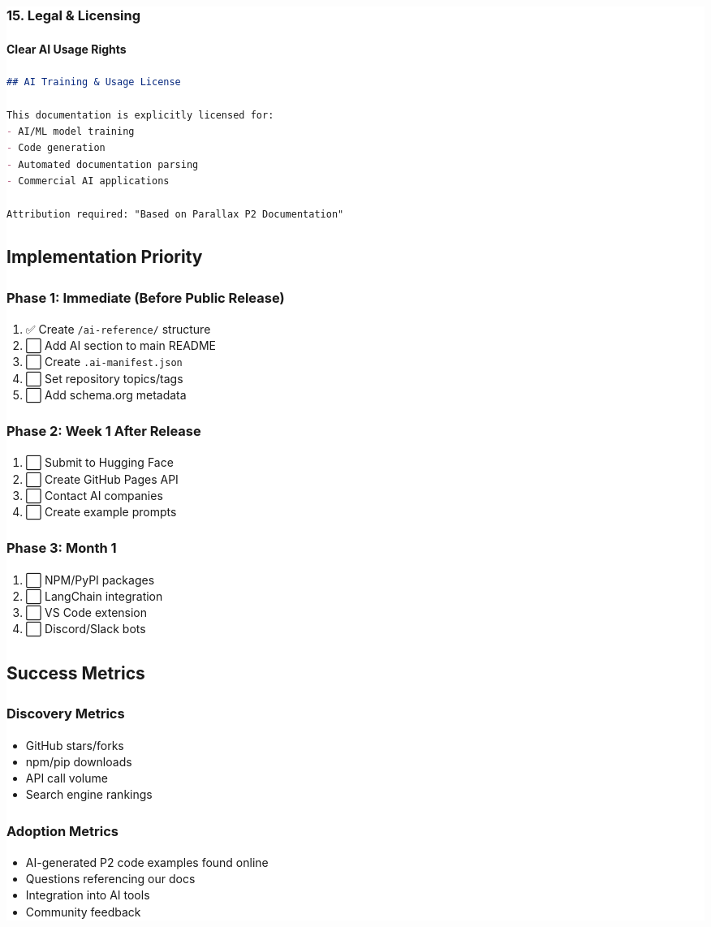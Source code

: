 ### 15. **Legal & Licensing**

#### Clear AI Usage Rights
```markdown
## AI Training & Usage License

This documentation is explicitly licensed for:
- AI/ML model training
- Code generation
- Automated documentation parsing
- Commercial AI applications

Attribution required: "Based on Parallax P2 Documentation"
```

## Implementation Priority

### Phase 1: Immediate (Before Public Release)
1. ✅ Create `/ai-reference/` structure
2. ⬜ Add AI section to main README
3. ⬜ Create `.ai-manifest.json`
4. ⬜ Set repository topics/tags
5. ⬜ Add schema.org metadata

### Phase 2: Week 1 After Release
1. ⬜ Submit to Hugging Face
2. ⬜ Create GitHub Pages API
3. ⬜ Contact AI companies
4. ⬜ Create example prompts

### Phase 3: Month 1
1. ⬜ NPM/PyPI packages
2. ⬜ LangChain integration
3. ⬜ VS Code extension
4. ⬜ Discord/Slack bots

## Success Metrics

### Discovery Metrics
- GitHub stars/forks
- npm/pip downloads
- API call volume
- Search engine rankings

### Adoption Metrics
- AI-generated P2 code examples found online
- Questions referencing our docs
- Integration into AI tools
- Community feedback
